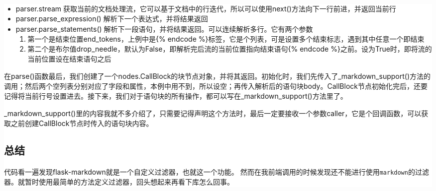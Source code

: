 * parser.stream 获取当前的文档处理流，它可以基于文档中的行迭代，所以可以使用next()方法向下一行前进，并返回当前行
* parser.parse_expression() 解析下一个表达式，并将结果返回
* parser.parse_statements() 解析下一段语句，并将结果返回。可以连续解析多行。它有两个参数
	1. 第一个是结束位置end_tokens，上例中是{% endcode %}标签，它是个列表，可是设置多个结束标志，遇到其中任意一个即结束
	2. 第二个是布尔值drop_needle，默认为False，即解析完后流的当前位置指向结束语句{% endcode %}之前。设为True时，即将流的当前位置设在结束语句之后

在parse()函数最后，我们创建了一个nodes.CallBlock的块节点对象，并将其返回。初始化时，我们先传入了_markdown_support()方法的调用；然后两个空列表分别对应了字段和属性，本例中用不到，所以设空；再传入解析后的语句块body。CallBlock节点初始化完后，还要记得将当前行号设置进去。接下来，我们对于语句块的所有操作，都可以写在_markdown_support()方法里了。

_markdown_support()里的内容我就不多介绍了，只需要记得声明这个方法时，最后一定要接收一个参数caller，它是个回调函数，可以获取之前创建CallBlock节点时传入的语句块内容。

## 总结

代码看一遍发现flask-markdown就是一个自定义过滤器，也就这一个功能。
然而在我前端调用的时候发现还不能进行使用`markdown`的过滤器。就暂时使用最简单的方法定义过滤器，回头想起来再看下库怎么回事。